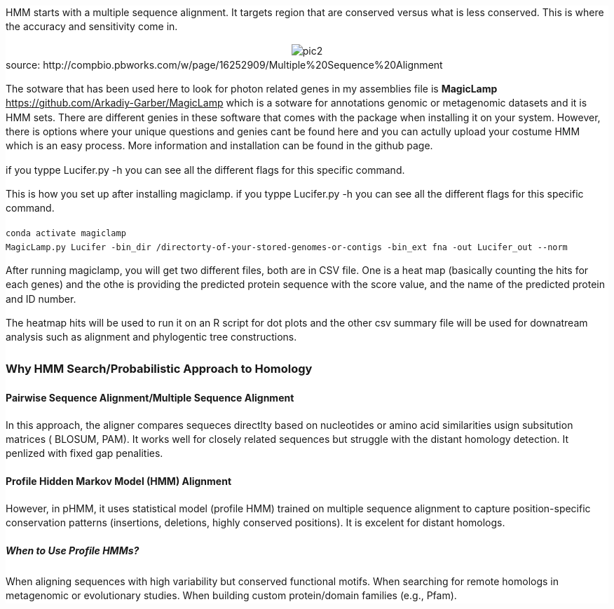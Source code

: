 HMM starts with a multiple sequence alignment. It targets region that are conserved versus what is less conserved. This is where the accuracy and sensitivity come in. 


<div style="text-align: center;">
    <img src="clustal_example.jpg" alt="pic2" width="700" />
</div>
source: http://compbio.pbworks.com/w/page/16252909/Multiple%20Sequence%20Alignment



The sotware that has been used here to look for photon related genes in my assemblies file is **MagicLamp** https://github.com/Arkadiy-Garber/MagicLamp which is a sotware for annotations genomic or metagenomic datasets and it is HMM sets. There are different genies in these software that comes with the package when installing it on your system. However, there is options where your unique questions and genies cant be found here and you can actully upload your costume HMM which is an easy process. More information and installation can be found in the github page. 

if you typpe Lucifer.py -h you can see all the different flags for this specific command. 




This is how you set up after installing magiclamp. 
if you typpe Lucifer.py -h you can see all the different flags for this specific command. 

```
conda activate magiclamp
MagicLamp.py Lucifer -bin_dir /directorty-of-your-stored-genomes-or-contigs -bin_ext fna -out Lucifer_out --norm
```

After running magiclamp, you will get two different files, both are in CSV file. One is a heat map (basically counting the hits for each genes) and the othe is providing the predicted protein sequence with the score value, and the name of the predicted protein and ID number. 

The heatmap hits will be used to run it on an R script for dot plots and the other csv summary file will be used for downatream analysis such as alignment and phylogentic tree constructions.


### Why HMM Search/Probabilistic Approach to Homology

#### Pairwise Sequence Alignment/Multiple Sequence Alignment
In this approach, the aligner compares sequeces directlty based on nucleotides or amino acid similarities usign subsitution matrices ( BLOSUM, PAM). It works well for closely related sequences but struggle with the distant homology detection. It penlized with fixed gap penalities. <br>

#### Profile Hidden Markov Model (HMM) Alignment
However, in pHMM, it uses statistical model (profile HMM) trained on multiple sequence alignment to capture position-specific conservation patterns (insertions, deletions, highly conserved positions). It is excelent for distant homologs. <br>

##### When to Use Profile HMMs?<br>
When aligning sequences with high variability but conserved functional motifs.
When searching for remote homologs in metagenomic or evolutionary studies.
When building custom protein/domain families (e.g., Pfam).
